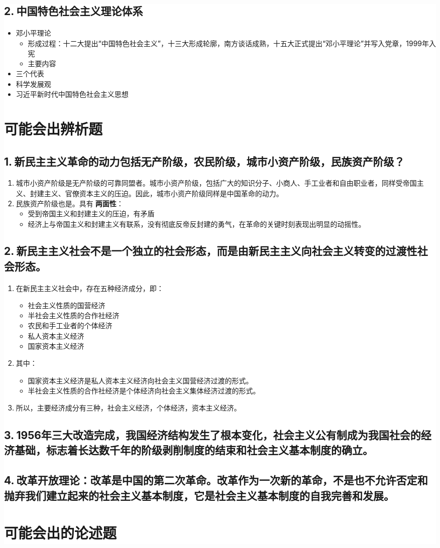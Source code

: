 ## 2. 中国特色社会主义理论体系

- 邓小平理论
  - 形成过程：十二大提出“中国特色社会主义”，十三大形成轮廓，南方谈话成熟，十五大正式提出“邓小平理论”并写入党章，1999年入宪
  - 主要内容
- 三个代表
- 科学发展观
- 习近平新时代中国特色社会主义思想









# 可能会出辨析题

## 1. 新民主主义革命的动力包括无产阶级，农民阶级，城市小资产阶级，民族资产阶级？

1. 城市小资产阶级是无产阶级的可靠同盟者。城市小资产阶级，包括广大的知识分子、小商人、手工业者和自由职业者，同样受帝国主义、封建主义、官僚资本主义的压迫。因此，城市小资产阶级同样是中国革命的动力。
2. 民族资产阶级也是。具有 **两面性**：
	 - 受到帝国主义和封建主义的压迫，有矛盾
   - 经济上与帝国主义和封建主义有联系，没有彻底反帝反封建的勇气，在革命的关键时刻表现出明显的动摇性。

## 2. 新民主主义社会不是一个独立的社会形态，而是由新民主主义向社会主义转变的过渡性社会形态。

1. 在新民主主义社会中，存在五种经济成分，即：
   - 社会主义性质的国营经济
   - 半社会主义性质的合作社经济
   - 农民和手工业者的个体经济
   - 私人资本主义经济
   - 国家资本主义经济 

2. 其中：
   - 国家资本主义经济是私人资本主义经济向社会主义国营经济过渡的形式。
   - 半社会主义性质的合作社经济是个体经济向社会主义集体经济过渡的形式。

3. 所以，主要经济成分有三种，社会主义经济，个体经济，资本主义经济。



## 3. 1956年三大改造完成，我国经济结构发生了根本变化，社会主义公有制成为我国社会的经济基础，标志着长达数千年的阶级剥削制度的结束和社会主义基本制度的确立。



## 4. 改革开放理论：改革是中国的第二次革命。改革作为一次新的革命，不是也不允许否定和抛弃我们建立起来的社会主义基本制度，它是社会主义基本制度的自我完善和发展。



# 可能会出的论述题
